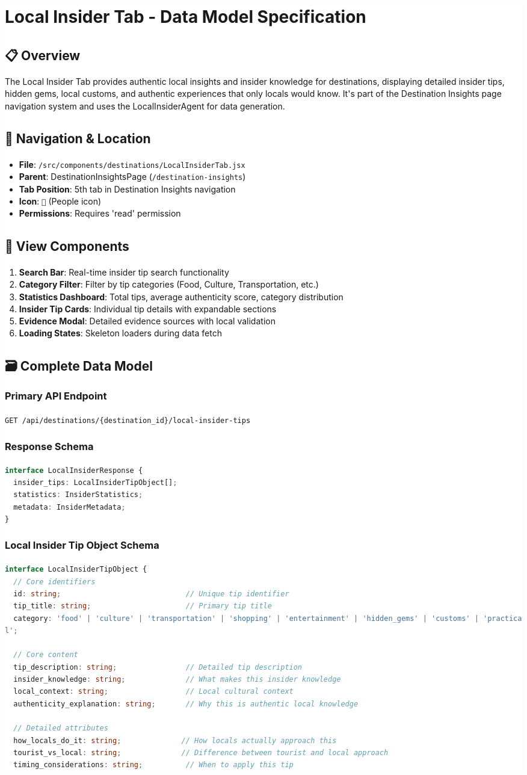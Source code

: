 # Local Insider Tab - Data Model Specification

## 📋 **Overview**

The Local Insider Tab provides authentic local insights and insider knowledge for destinations, displaying detailed insider tips, hidden gems, local customs, and authentic experiences that only locals would know. It's part of the Destination Insights page navigation system and uses the LocalInsiderAgent for data generation.

## 🎯 **Navigation & Location**
- **File**: `/src/components/destinations/LocalInsiderTab.jsx`
- **Parent**: DestinationInsightsPage (`/destination-insights`)
- **Tab Position**: 5th tab in Destination Insights navigation
- **Icon**: `👥` (People icon)
- **Permissions**: Requires 'read' permission

## 🎯 **View Components**

1. **Search Bar**: Real-time insider tip search functionality
2. **Category Filter**: Filter by tip categories (Food, Culture, Transportation, etc.)
3. **Statistics Dashboard**: Total tips, average authenticity score, category distribution
4. **Insider Tip Cards**: Individual tip details with expandable sections
5. **Evidence Modal**: Detailed evidence sources with local validation
6. **Loading States**: Skeleton loaders during data fetch

## 🗃️ **Complete Data Model**

### Primary API Endpoint
```
GET /api/destinations/{destination_id}/local-insider-tips
```

### Response Schema
```typescript
interface LocalInsiderResponse {
  insider_tips: LocalInsiderTipObject[];
  statistics: InsiderStatistics;
  metadata: InsiderMetadata;
}
```

### Local Insider Tip Object Schema
```typescript
interface LocalInsiderTipObject {
  // Core identifiers
  id: string;                             // Unique tip identifier
  tip_title: string;                      // Primary tip title
  category: 'food' | 'culture' | 'transportation' | 'shopping' | 'entertainment' | 'hidden_gems' | 'customs' | 'practical';
  
  // Core content
  tip_description: string;                // Detailed tip description
  insider_knowledge: string;              // What makes this insider knowledge
  local_context: string;                  // Local cultural context
  authenticity_explanation: string;       // Why this is authentic local knowledge
  
  // Detailed attributes
  how_locals_do_it: string;              // How locals actually approach this
  tourist_vs_local: string;              // Difference between tourist and local approach
  timing_considerations: string;          // When to apply this tip
```